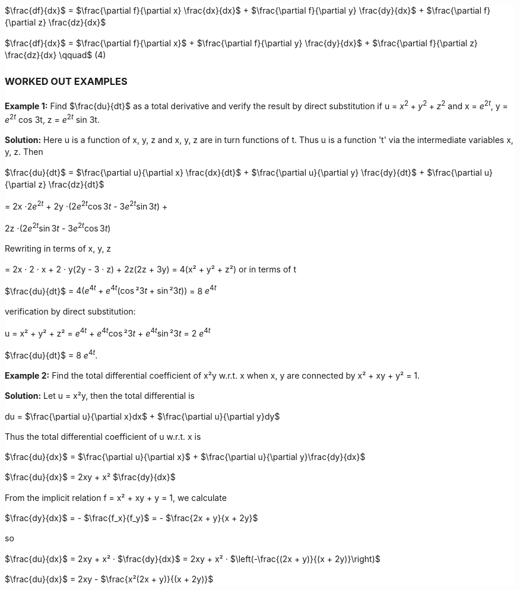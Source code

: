 $\frac{df}{dx}$ = $\frac{\partial f}{\partial x} \frac{dx}{dx}$ + $\frac{\partial f}{\partial y} \frac{dy}{dx}$ + $\frac{\partial f}{\partial z} \frac{dz}{dx}$

$\frac{df}{dx}$ = $\frac{\partial f}{\partial x}$ + $\frac{\partial f}{\partial y} \frac{dy}{dx}$ + $\frac{\partial f}{\partial z} \frac{dz}{dx} \qquad$ (4)

### WORKED OUT EXAMPLES

**Example 1:** Find $\frac{du}{dt}$ as a total derivative and verify
the result by direct substitution if u = $x^2 + y^2 + z^2$
and x = $e^{2t}$, y = $e^{2t}$ cos 3t, z = $e^{2t}$ sin 3t.

**Solution:** Here u is a function of x, y, z and x, y, z
are in turn functions of t. Thus u is a function 't' via
the intermediate variables x, y, z. Then

$\frac{du}{dt}$ = $\frac{\partial u}{\partial x} \frac{dx}{dt}$ + $\frac{\partial u}{\partial y} \frac{dy}{dt}$ + $\frac{\partial u}{\partial z} \frac{dz}{dt}$

= 2x $\cdot 2e^{2t}$ + 2y $\cdot (2e^{2t} \cos 3t$ - $3e^{2t} \sin 3t)$ +

 2z $\cdot (2e^{2t} \sin 3t$ - $3e^{2t} \cos 3t)$

 Rewriting in terms of x, y, z
 
= 2x · 2 · x + 2 · y(2y - 3 · z) + 2z(2z + 3y)
= 4(x² + y² + z²)
or in terms of t

$\frac{du}{dt}$ = $4(e^{4t} + e^{4t}(\cos² 3t + \sin² 3t))$ = 8 $e^{4t}$

verification by direct substitution:

u = x² + y² + z² = $e^{4t}$ + $e^{4t} \cos² 3t$ + $e^{4t} \sin² 3t$ = 2 $e^{4t}$

$\frac{du}{dt}$ = 8 $e^{4t}$.

**Example 2:** Find the total differential coefficient
of x²y w.r.t. x when x, y are connected by
x² + xy + y² = 1.

**Solution:** Let u = x²y, then the total differential is

du = $\frac{\partial u}{\partial x}dx$ + $\frac{\partial u}{\partial y}dy$

Thus the total differential coefficient of u w.r.t. x is

$\frac{du}{dx}$ = $\frac{\partial u}{\partial x}$ + $\frac{\partial u}{\partial y}\frac{dy}{dx}$

$\frac{du}{dx}$ = 2xy + x² $\frac{dy}{dx}$

From the implicit relation f = x² + xy + y = 1, we
calculate

$\frac{dy}{dx}$ = - $\frac{f_x}{f_y}$ = - $\frac{2x + y}{x + 2y}$

so

$\frac{du}{dx}$ = 2xy + x² · $\frac{dy}{dx}$ = 2xy + x² · $\left(-\frac{(2x + y)}{(x + 2y)}\right)$

$\frac{du}{dx}$ = 2xy - $\frac{x²(2x + y)}{(x + 2y)}$
